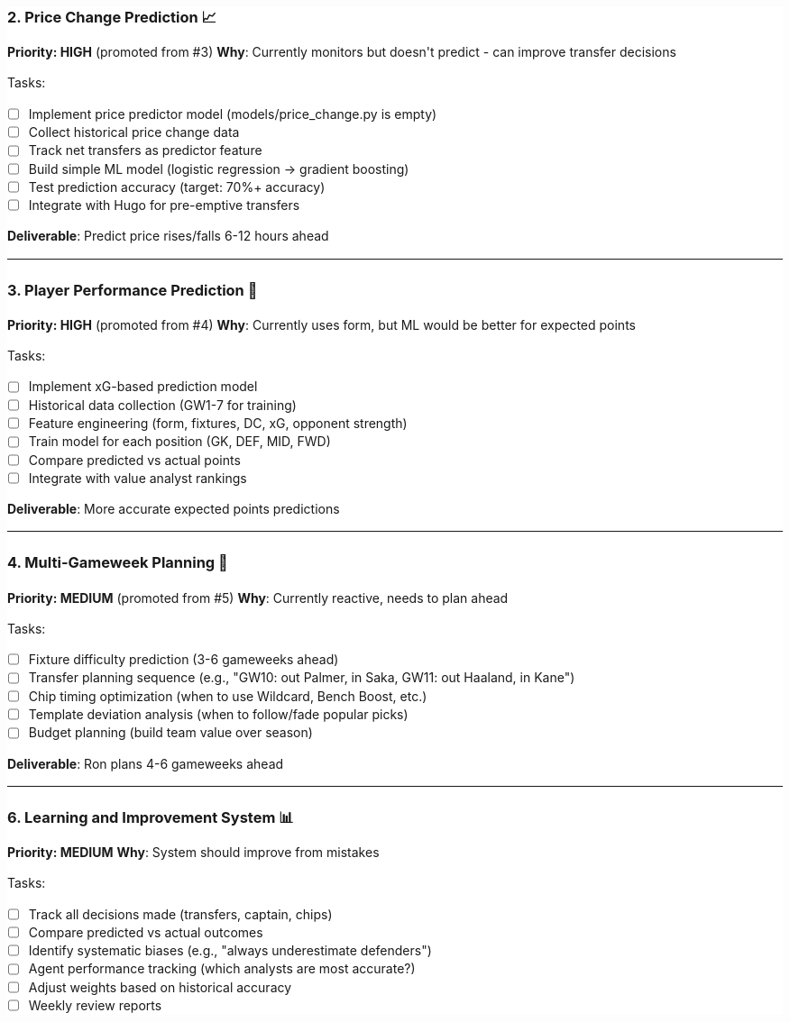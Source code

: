 
### 2. **Price Change Prediction** 📈
**Priority: HIGH** (promoted from #3)
**Why**: Currently monitors but doesn't predict - can improve transfer decisions

Tasks:
- [ ] Implement price predictor model (models/price_change.py is empty)
- [ ] Collect historical price change data
- [ ] Track net transfers as predictor feature
- [ ] Build simple ML model (logistic regression → gradient boosting)
- [ ] Test prediction accuracy (target: 70%+ accuracy)
- [ ] Integrate with Hugo for pre-emptive transfers

**Deliverable**: Predict price rises/falls 6-12 hours ahead

---

### 3. **Player Performance Prediction** 🎲
**Priority: HIGH** (promoted from #4)
**Why**: Currently uses form, but ML would be better for expected points

Tasks:
- [ ] Implement xG-based prediction model
- [ ] Historical data collection (GW1-7 for training)
- [ ] Feature engineering (form, fixtures, DC, xG, opponent strength)
- [ ] Train model for each position (GK, DEF, MID, FWD)
- [ ] Compare predicted vs actual points
- [ ] Integrate with value analyst rankings

**Deliverable**: More accurate expected points predictions

---

### 4. **Multi-Gameweek Planning** 📅
**Priority: MEDIUM** (promoted from #5)
**Why**: Currently reactive, needs to plan ahead

Tasks:
- [ ] Fixture difficulty prediction (3-6 gameweeks ahead)
- [ ] Transfer planning sequence (e.g., "GW10: out Palmer, in Saka, GW11: out Haaland, in Kane")
- [ ] Chip timing optimization (when to use Wildcard, Bench Boost, etc.)
- [ ] Template deviation analysis (when to follow/fade popular picks)
- [ ] Budget planning (build team value over season)

**Deliverable**: Ron plans 4-6 gameweeks ahead

---

### 6. **Learning and Improvement System** 📊
**Priority: MEDIUM**
**Why**: System should improve from mistakes

Tasks:
- [ ] Track all decisions made (transfers, captain, chips)
- [ ] Compare predicted vs actual outcomes
- [ ] Identify systematic biases (e.g., "always underestimate defenders")
- [ ] Agent performance tracking (which analysts are most accurate?)
- [ ] Adjust weights based on historical accuracy
- [ ] Weekly review reports
